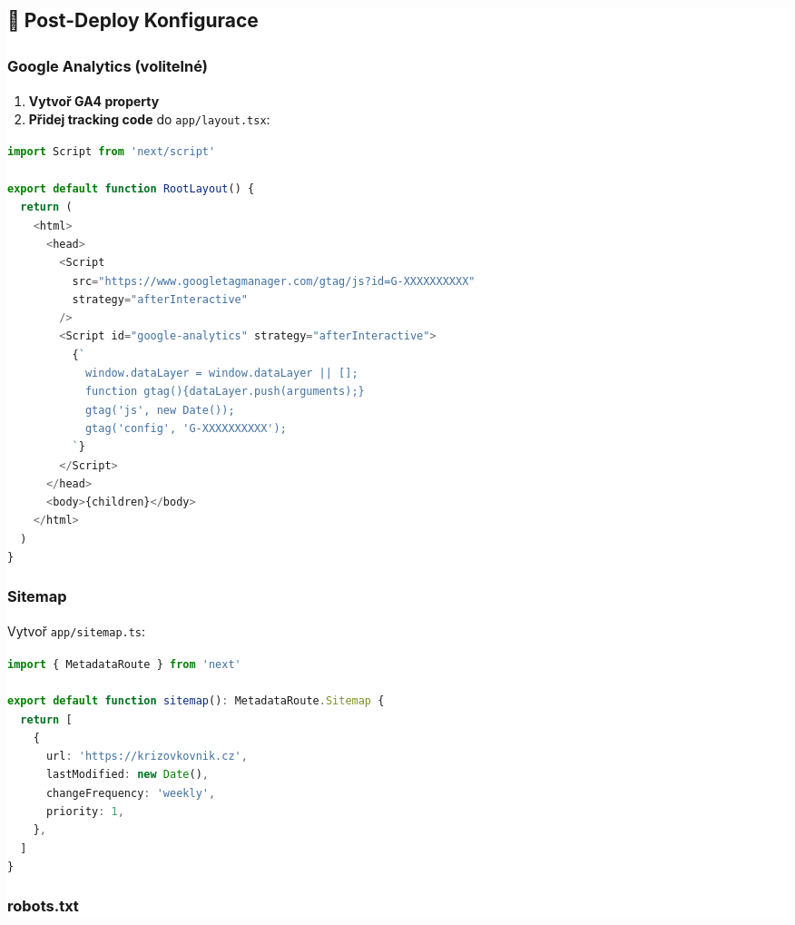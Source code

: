 
## 🔧 Post-Deploy Konfigurace

### Google Analytics (volitelné)

1. **Vytvoř GA4 property**
2. **Přidej tracking code** do `app/layout.tsx`:

```typescript
import Script from 'next/script'

export default function RootLayout() {
  return (
    <html>
      <head>
        <Script
          src="https://www.googletagmanager.com/gtag/js?id=G-XXXXXXXXXX"
          strategy="afterInteractive"
        />
        <Script id="google-analytics" strategy="afterInteractive">
          {`
            window.dataLayer = window.dataLayer || [];
            function gtag(){dataLayer.push(arguments);}
            gtag('js', new Date());
            gtag('config', 'G-XXXXXXXXXX');
          `}
        </Script>
      </head>
      <body>{children}</body>
    </html>
  )
}
```

### Sitemap

Vytvoř `app/sitemap.ts`:
```typescript
import { MetadataRoute } from 'next'

export default function sitemap(): MetadataRoute.Sitemap {
  return [
    {
      url: 'https://krizovkovnik.cz',
      lastModified: new Date(),
      changeFrequency: 'weekly',
      priority: 1,
    },
  ]
}
```

### robots.txt
